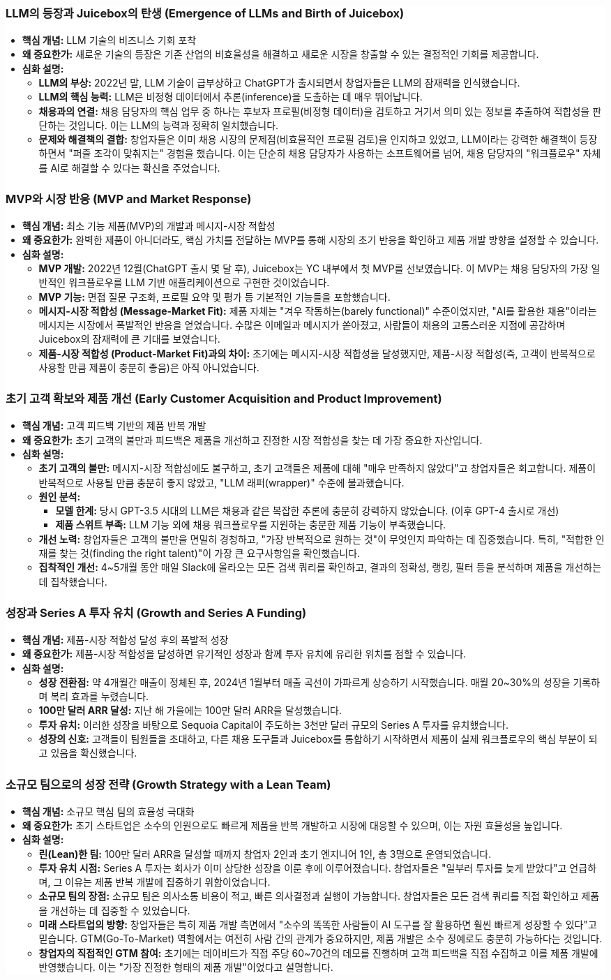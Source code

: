 ### LLM의 등장과 Juicebox의 탄생 (Emergence of LLMs and Birth of Juicebox)
*   **핵심 개념:** LLM 기술의 비즈니스 기회 포착
*   **왜 중요한가:** 새로운 기술의 등장은 기존 산업의 비효율성을 해결하고 새로운 시장을 창출할 수 있는 결정적인 기회를 제공합니다.
*   **심화 설명:**
    *   **LLM의 부상:** 2022년 말, LLM 기술이 급부상하고 ChatGPT가 출시되면서 창업자들은 LLM의 잠재력을 인식했습니다.
    *   **LLM의 핵심 능력:** LLM은 비정형 데이터에서 추론(inference)을 도출하는 데 매우 뛰어납니다.
    *   **채용과의 연결:** 채용 담당자의 핵심 업무 중 하나는 후보자 프로필(비정형 데이터)을 검토하고 거기서 의미 있는 정보를 추출하여 적합성을 판단하는 것입니다. 이는 LLM의 능력과 정확히 일치했습니다.
    *   **문제와 해결책의 결합:** 창업자들은 이미 채용 시장의 문제점(비효율적인 프로필 검토)을 인지하고 있었고, LLM이라는 강력한 해결책이 등장하면서 "퍼즐 조각이 맞춰지는" 경험을 했습니다. 이는 단순히 채용 담당자가 사용하는 소프트웨어를 넘어, 채용 담당자의 "워크플로우" 자체를 AI로 해결할 수 있다는 확신을 주었습니다.

### MVP와 시장 반응 (MVP and Market Response)
*   **핵심 개념:** 최소 기능 제품(MVP)의 개발과 메시지-시장 적합성
*   **왜 중요한가:** 완벽한 제품이 아니더라도, 핵심 가치를 전달하는 MVP를 통해 시장의 초기 반응을 확인하고 제품 개발 방향을 설정할 수 있습니다.
*   **심화 설명:**
    *   **MVP 개발:** 2022년 12월(ChatGPT 출시 몇 달 후), Juicebox는 YC 내부에서 첫 MVP를 선보였습니다. 이 MVP는 채용 담당자의 가장 일반적인 워크플로우를 LLM 기반 애플리케이션으로 구현한 것이었습니다.
    *   **MVP 기능:** 면접 질문 구조화, 프로필 요약 및 평가 등 기본적인 기능들을 포함했습니다.
    *   **메시지-시장 적합성 (Message-Market Fit):** 제품 자체는 "겨우 작동하는(barely functional)" 수준이었지만, "AI를 활용한 채용"이라는 메시지는 시장에서 폭발적인 반응을 얻었습니다. 수많은 이메일과 메시지가 쏟아졌고, 사람들이 채용의 고통스러운 지점에 공감하며 Juicebox의 잠재력에 큰 기대를 보였습니다.
    *   **제품-시장 적합성 (Product-Market Fit)과의 차이:** 초기에는 메시지-시장 적합성을 달성했지만, 제품-시장 적합성(즉, 고객이 반복적으로 사용할 만큼 제품이 충분히 좋음)은 아직 아니었습니다.

### 초기 고객 확보와 제품 개선 (Early Customer Acquisition and Product Improvement)
*   **핵심 개념:** 고객 피드백 기반의 제품 반복 개발
*   **왜 중요한가:** 초기 고객의 불만과 피드백은 제품을 개선하고 진정한 시장 적합성을 찾는 데 가장 중요한 자산입니다.
*   **심화 설명:**
    *   **초기 고객의 불만:** 메시지-시장 적합성에도 불구하고, 초기 고객들은 제품에 대해 "매우 만족하지 않았다"고 창업자들은 회고합니다. 제품이 반복적으로 사용될 만큼 충분히 좋지 않았고, "LLM 래퍼(wrapper)" 수준에 불과했습니다.
    *   **원인 분석:**
        *   **모델 한계:** 당시 GPT-3.5 시대의 LLM은 채용과 같은 복잡한 추론에 충분히 강력하지 않았습니다. (이후 GPT-4 출시로 개선)
        *   **제품 스위트 부족:** LLM 기능 외에 채용 워크플로우를 지원하는 충분한 제품 기능이 부족했습니다.
    *   **개선 노력:** 창업자들은 고객의 불만을 면밀히 경청하고, "가장 반복적으로 원하는 것"이 무엇인지 파악하는 데 집중했습니다. 특히, "적합한 인재를 찾는 것(finding the right talent)"이 가장 큰 요구사항임을 확인했습니다.
    *   **집착적인 개선:** 4~5개월 동안 매일 Slack에 올라오는 모든 검색 쿼리를 확인하고, 결과의 정확성, 랭킹, 필터 등을 분석하며 제품을 개선하는 데 집착했습니다.

### 성장과 Series A 투자 유치 (Growth and Series A Funding)
*   **핵심 개념:** 제품-시장 적합성 달성 후의 폭발적 성장
*   **왜 중요한가:** 제품-시장 적합성을 달성하면 유기적인 성장과 함께 투자 유치에 유리한 위치를 점할 수 있습니다.
*   **심화 설명:**
    *   **성장 전환점:** 약 4개월간 매출이 정체된 후, 2024년 1월부터 매출 곡선이 가파르게 상승하기 시작했습니다. 매월 20~30%의 성장을 기록하며 복리 효과를 누렸습니다.
    *   **100만 달러 ARR 달성:** 지난 해 가을에는 100만 달러 ARR을 달성했습니다.
    *   **투자 유치:** 이러한 성장을 바탕으로 Sequoia Capital이 주도하는 3천만 달러 규모의 Series A 투자를 유치했습니다.
    *   **성장의 신호:** 고객들이 팀원들을 초대하고, 다른 채용 도구들과 Juicebox를 통합하기 시작하면서 제품이 실제 워크플로우의 핵심 부분이 되고 있음을 확신했습니다.

### 소규모 팀으로의 성장 전략 (Growth Strategy with a Lean Team)
*   **핵심 개념:** 소규모 핵심 팀의 효율성 극대화
*   **왜 중요한가:** 초기 스타트업은 소수의 인원으로도 빠르게 제품을 반복 개발하고 시장에 대응할 수 있으며, 이는 자원 효율성을 높입니다.
*   **심화 설명:**
    *   **린(Lean)한 팀:** 100만 달러 ARR을 달성할 때까지 창업자 2인과 초기 엔지니어 1인, 총 3명으로 운영되었습니다.
    *   **투자 유치 시점:** Series A 투자는 회사가 이미 상당한 성장을 이룬 후에 이루어졌습니다. 창업자들은 "일부러 투자를 늦게 받았다"고 언급하며, 그 이유는 제품 반복 개발에 집중하기 위함이었습니다.
    *   **소규모 팀의 장점:** 소규모 팀은 의사소통 비용이 적고, 빠른 의사결정과 실행이 가능합니다. 창업자들은 모든 검색 쿼리를 직접 확인하고 제품을 개선하는 데 집중할 수 있었습니다.
    *   **미래 스타트업의 방향:** 창업자들은 특히 제품 개발 측면에서 "소수의 똑똑한 사람들이 AI 도구를 잘 활용하면 훨씬 빠르게 성장할 수 있다"고 믿습니다. GTM(Go-To-Market) 역할에서는 여전히 사람 간의 관계가 중요하지만, 제품 개발은 소수 정예로도 충분히 가능하다는 것입니다.
    *   **창업자의 직접적인 GTM 참여:** 초기에는 데이비드가 직접 주당 60~70건의 데모를 진행하며 고객 피드백을 직접 수집하고 이를 제품 개발에 반영했습니다. 이는 "가장 진정한 형태의 제품 개발"이었다고 설명합니다.